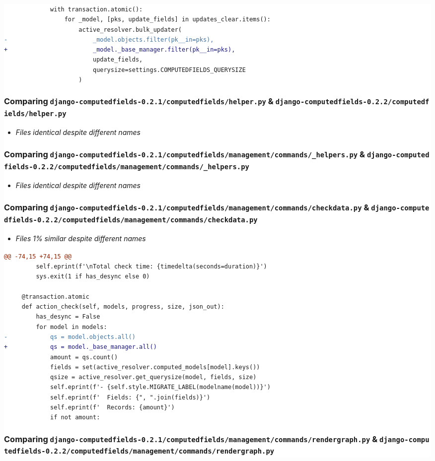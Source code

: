 ```diff
             with transaction.atomic():
                 for _model, [pks, update_fields] in updates_clear.items():
                     active_resolver.bulk_updater(
-                        _model.objects.filter(pk__in=pks),
+                        _model._base_manager.filter(pk__in=pks),
                         update_fields,
                         querysize=settings.COMPUTEDFIELDS_QUERYSIZE
                     )
```

### Comparing `django-computedfields-0.2.1/computedfields/helper.py` & `django-computedfields-0.2.2/computedfields/helper.py`

 * *Files identical despite different names*

### Comparing `django-computedfields-0.2.1/computedfields/management/commands/_helpers.py` & `django-computedfields-0.2.2/computedfields/management/commands/_helpers.py`

 * *Files identical despite different names*

### Comparing `django-computedfields-0.2.1/computedfields/management/commands/checkdata.py` & `django-computedfields-0.2.2/computedfields/management/commands/checkdata.py`

 * *Files 1% similar despite different names*

```diff
@@ -74,15 +74,15 @@
         self.eprint(f'\nTotal check time: {timedelta(seconds=duration)}')
         sys.exit(1 if has_desync else 0)
     
     @transaction.atomic
     def action_check(self, models, progress, size, json_out):
         has_desync = False
         for model in models:
-            qs = model.objects.all()
+            qs = model._base_manager.all()
             amount = qs.count()
             fields = set(active_resolver.computed_models[model].keys())
             qsize = active_resolver.get_querysize(model, fields, size)
             self.eprint(f'- {self.style.MIGRATE_LABEL(modelname(model))}')
             self.eprint(f'  Fields: {", ".join(fields)}')
             self.eprint(f'  Records: {amount}')
             if not amount:
```

### Comparing `django-computedfields-0.2.1/computedfields/management/commands/rendergraph.py` & `django-computedfields-0.2.2/computedfields/management/commands/rendergraph.py`
